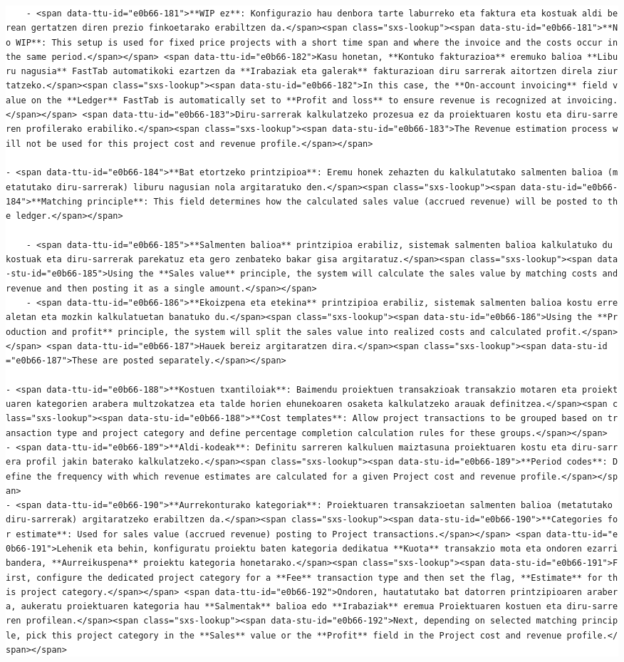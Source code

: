         - <span data-ttu-id="e0b66-181">**WIP ez**: Konfigurazio hau denbora tarte laburreko eta faktura eta kostuak aldi berean gertatzen diren prezio finkoetarako erabiltzen da.</span><span class="sxs-lookup"><span data-stu-id="e0b66-181">**No WIP**: This setup is used for fixed price projects with a short time span and where the invoice and the costs occur in the same period.</span></span> <span data-ttu-id="e0b66-182">Kasu honetan, **Kontuko fakturazioa** eremuko balioa **Liburu nagusia** FastTab automatikoki ezartzen da **Irabaziak eta galerak** fakturazioan diru sarrerak aitortzen direla ziurtatzeko.</span><span class="sxs-lookup"><span data-stu-id="e0b66-182">In this case, the **On-account invoicing** field value on the **Ledger** FastTab is automatically set to **Profit and loss** to ensure revenue is recognized at invoicing.</span></span> <span data-ttu-id="e0b66-183">Diru-sarrerak kalkulatzeko prozesua ez da proiektuaren kostu eta diru-sarreren profilerako erabiliko.</span><span class="sxs-lookup"><span data-stu-id="e0b66-183">The Revenue estimation process will not be used for this project cost and revenue profile.</span></span>

    - <span data-ttu-id="e0b66-184">**Bat etortzeko printzipioa**: Eremu honek zehazten du kalkulatutako salmenten balioa (metatutako diru-sarrerak) liburu nagusian nola argitaratuko den.</span><span class="sxs-lookup"><span data-stu-id="e0b66-184">**Matching principle**: This field determines how the calculated sales value (accrued revenue) will be posted to the ledger.</span></span>

        - <span data-ttu-id="e0b66-185">**Salmenten balioa** printzipioa erabiliz, sistemak salmenten balioa kalkulatuko du kostuak eta diru-sarrerak parekatuz eta gero zenbateko bakar gisa argitaratuz.</span><span class="sxs-lookup"><span data-stu-id="e0b66-185">Using the **Sales value** principle, the system will calculate the sales value by matching costs and revenue and then posting it as a single amount.</span></span>
        - <span data-ttu-id="e0b66-186">**Ekoizpena eta etekina** printzipioa erabiliz, sistemak salmenten balioa kostu errealetan eta mozkin kalkulatuetan banatuko du.</span><span class="sxs-lookup"><span data-stu-id="e0b66-186">Using the **Production and profit** principle, the system will split the sales value into realized costs and calculated profit.</span></span> <span data-ttu-id="e0b66-187">Hauek bereiz argitaratzen dira.</span><span class="sxs-lookup"><span data-stu-id="e0b66-187">These are posted separately.</span></span>

    - <span data-ttu-id="e0b66-188">**Kostuen txantiloiak**: Baimendu proiektuen transakzioak transakzio motaren eta proiektuaren kategorien arabera multzokatzea eta talde horien ehunekoaren osaketa kalkulatzeko arauak definitzea.</span><span class="sxs-lookup"><span data-stu-id="e0b66-188">**Cost templates**: Allow project transactions to be grouped based on transaction type and project category and define percentage completion calculation rules for these groups.</span></span>
    - <span data-ttu-id="e0b66-189">**Aldi-kodeak**: Definitu sarreren kalkuluen maiztasuna proiektuaren kostu eta diru-sarrera profil jakin baterako kalkulatzeko.</span><span class="sxs-lookup"><span data-stu-id="e0b66-189">**Period codes**: Define the frequency with which revenue estimates are calculated for a given Project cost and revenue profile.</span></span>
    - <span data-ttu-id="e0b66-190">**Aurrekonturako kategoriak**: Proiektuaren transakzioetan salmenten balioa (metatutako diru-sarrerak) argitaratzeko erabiltzen da.</span><span class="sxs-lookup"><span data-stu-id="e0b66-190">**Categories for estimate**: Used for sales value (accrued revenue) posting to Project transactions.</span></span> <span data-ttu-id="e0b66-191">Lehenik eta behin, konfiguratu proiektu baten kategoria dedikatua **Kuota** transakzio mota eta ondoren ezarri bandera, **Aurreikuspena** proiektu kategoria honetarako.</span><span class="sxs-lookup"><span data-stu-id="e0b66-191">First, configure the dedicated project category for a **Fee** transaction type and then set the flag, **Estimate** for this project category.</span></span> <span data-ttu-id="e0b66-192">Ondoren, hautatutako bat datorren printzipioaren arabera, aukeratu proiektuaren kategoria hau **Salmentak** balioa edo **Irabaziak** eremua Proiektuaren kostuen eta diru-sarreren profilean.</span><span class="sxs-lookup"><span data-stu-id="e0b66-192">Next, depending on selected matching principle, pick this project category in the **Sales** value or the **Profit** field in the Project cost and revenue profile.</span></span>
